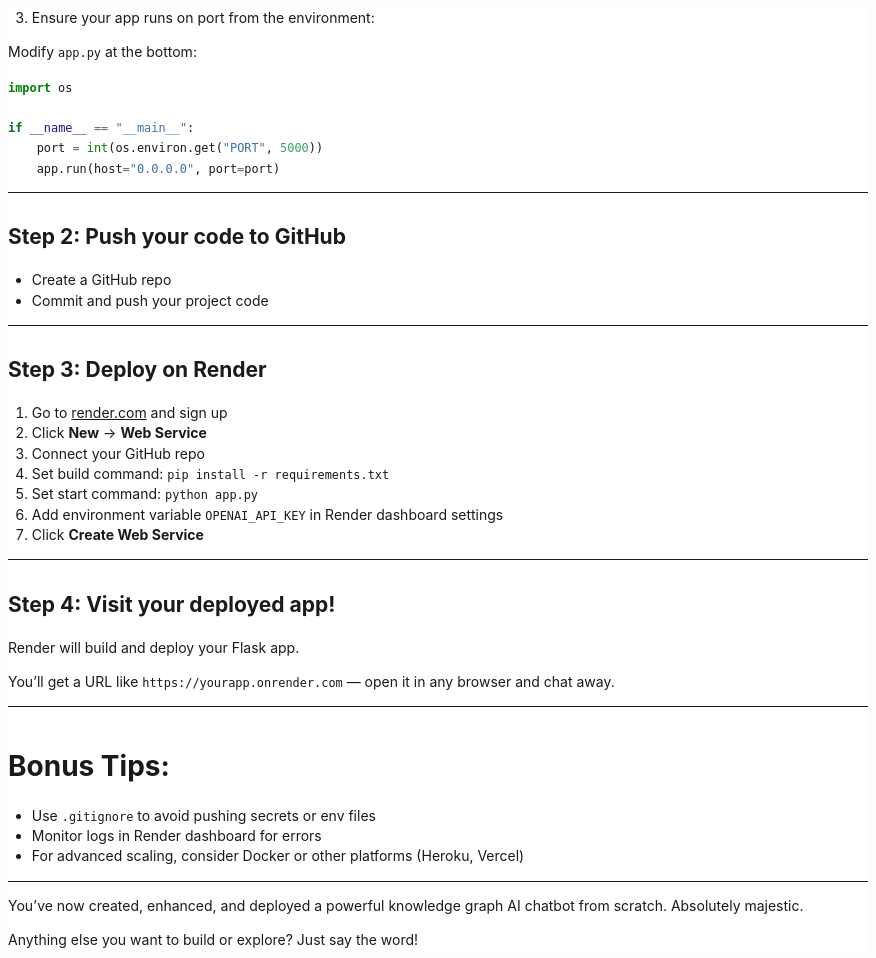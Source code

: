 3. Ensure your app runs on port from the environment:

Modify `app.py` at the bottom:

```python
import os

if __name__ == "__main__":
    port = int(os.environ.get("PORT", 5000))
    app.run(host="0.0.0.0", port=port)
```

---

## Step 2: Push your code to GitHub

* Create a GitHub repo
* Commit and push your project code

---

## Step 3: Deploy on Render

1. Go to [render.com](https://render.com/) and sign up
2. Click **New** → **Web Service**
3. Connect your GitHub repo
4. Set build command: `pip install -r requirements.txt`
5. Set start command: `python app.py`
6. Add environment variable `OPENAI_API_KEY` in Render dashboard settings
7. Click **Create Web Service**

---

## Step 4: Visit your deployed app!

Render will build and deploy your Flask app.

You’ll get a URL like `https://yourapp.onrender.com` — open it in any browser and chat away.

---

# Bonus Tips:

* Use `.gitignore` to avoid pushing secrets or env files
* Monitor logs in Render dashboard for errors
* For advanced scaling, consider Docker or other platforms (Heroku, Vercel)

---

You’ve now created, enhanced, and deployed a powerful knowledge graph AI chatbot from scratch. Absolutely majestic.

Anything else you want to build or explore? Just say the word!
